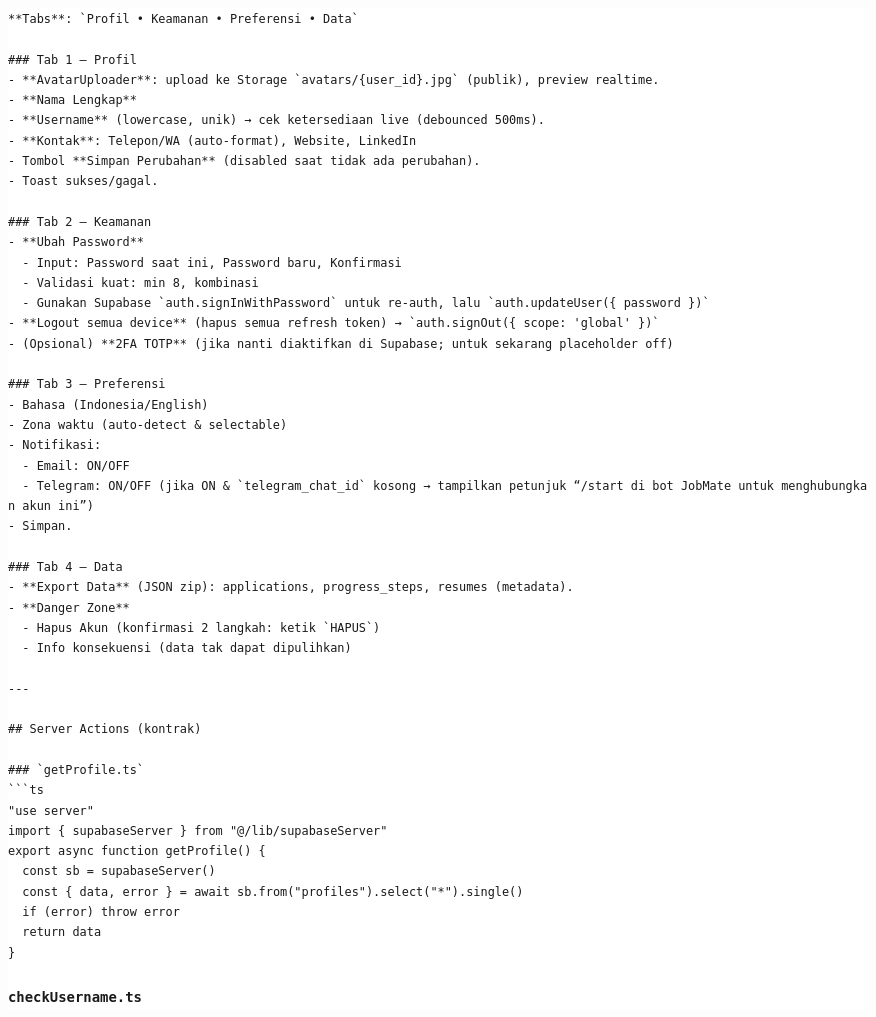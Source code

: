 ````
**Tabs**: `Profil • Keamanan • Preferensi • Data`  

### Tab 1 — Profil
- **AvatarUploader**: upload ke Storage `avatars/{user_id}.jpg` (publik), preview realtime.
- **Nama Lengkap**
- **Username** (lowercase, unik) → cek ketersediaan live (debounced 500ms).
- **Kontak**: Telepon/WA (auto-format), Website, LinkedIn
- Tombol **Simpan Perubahan** (disabled saat tidak ada perubahan).
- Toast sukses/gagal.

### Tab 2 — Keamanan
- **Ubah Password**
  - Input: Password saat ini, Password baru, Konfirmasi
  - Validasi kuat: min 8, kombinasi
  - Gunakan Supabase `auth.signInWithPassword` untuk re-auth, lalu `auth.updateUser({ password })`
- **Logout semua device** (hapus semua refresh token) → `auth.signOut({ scope: 'global' })`
- (Opsional) **2FA TOTP** (jika nanti diaktifkan di Supabase; untuk sekarang placeholder off)

### Tab 3 — Preferensi
- Bahasa (Indonesia/English)
- Zona waktu (auto-detect & selectable)
- Notifikasi:
  - Email: ON/OFF
  - Telegram: ON/OFF (jika ON & `telegram_chat_id` kosong → tampilkan petunjuk “/start di bot JobMate untuk menghubungkan akun ini”)
- Simpan.

### Tab 4 — Data
- **Export Data** (JSON zip): applications, progress_steps, resumes (metadata).
- **Danger Zone**
  - Hapus Akun (konfirmasi 2 langkah: ketik `HAPUS`)
  - Info konsekuensi (data tak dapat dipulihkan)

---

## Server Actions (kontrak)

### `getProfile.ts`
```ts
"use server"
import { supabaseServer } from "@/lib/supabaseServer"
export async function getProfile() {
  const sb = supabaseServer()
  const { data, error } = await sb.from("profiles").select("*").single()
  if (error) throw error
  return data
}
````

### `checkUsername.ts`
